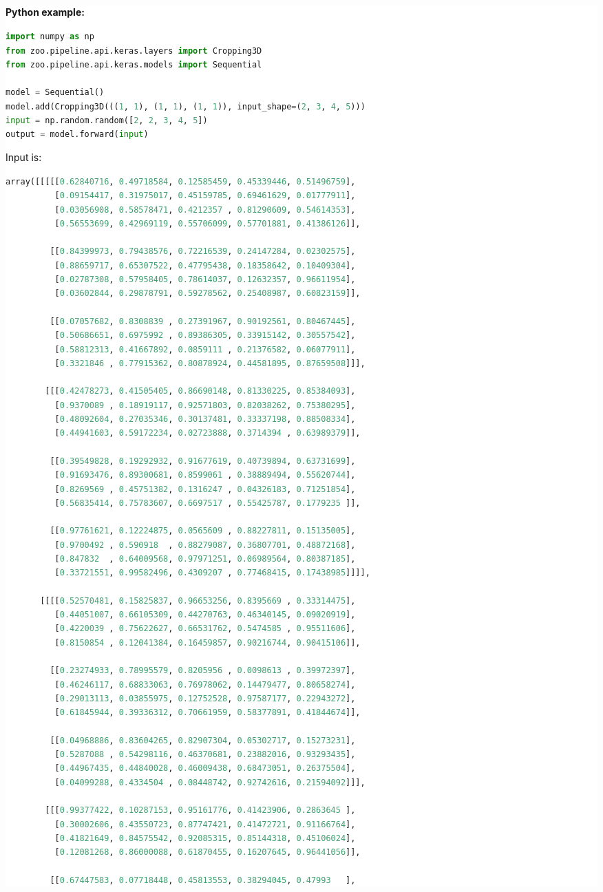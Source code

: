 **Python example:**
```python
import numpy as np
from zoo.pipeline.api.keras.layers import Cropping3D
from zoo.pipeline.api.keras.models import Sequential

model = Sequential()
model.add(Cropping3D(((1, 1), (1, 1), (1, 1)), input_shape=(2, 3, 4, 5)))
input = np.random.random([2, 2, 3, 4, 5])
output = model.forward(input)
```
Input is:
```python
array([[[[[0.62840716, 0.49718584, 0.12585459, 0.45339446, 0.51496759],
          [0.09154417, 0.31975017, 0.45159785, 0.69461629, 0.01777911],
          [0.03056908, 0.58578471, 0.4212357 , 0.81290609, 0.54614353],
          [0.56553699, 0.42969119, 0.55706099, 0.57701881, 0.41386126]],

         [[0.84399973, 0.79438576, 0.72216539, 0.24147284, 0.02302575],
          [0.88659717, 0.65307522, 0.47795438, 0.18358642, 0.10409304],
          [0.02787308, 0.57958405, 0.78614037, 0.12632357, 0.96611954],
          [0.03602844, 0.29878791, 0.59278562, 0.25408987, 0.60823159]],

         [[0.07057682, 0.8308839 , 0.27391967, 0.90192561, 0.80467445],
          [0.50686651, 0.6975992 , 0.89386305, 0.33915142, 0.30557542],
          [0.58812313, 0.41667892, 0.0859111 , 0.21376582, 0.06077911],
          [0.3321846 , 0.77915362, 0.80878924, 0.44581895, 0.87659508]]],

        [[[0.42478273, 0.41505405, 0.86690148, 0.81330225, 0.85384093],
          [0.9370089 , 0.18919117, 0.92571803, 0.82038262, 0.75380295],
          [0.48092604, 0.27035346, 0.30137481, 0.33337198, 0.88508334],
          [0.44941603, 0.59172234, 0.02723888, 0.3714394 , 0.63989379]],

         [[0.39549828, 0.19292932, 0.91677619, 0.40739894, 0.63731699],
          [0.91693476, 0.89300681, 0.8599061 , 0.38889494, 0.55620744],
          [0.8269569 , 0.45751382, 0.1316247 , 0.04326183, 0.71251854],
          [0.56835414, 0.75783607, 0.6697517 , 0.55425787, 0.1779235 ]],

         [[0.97761621, 0.12224875, 0.0565609 , 0.88227811, 0.15135005],
          [0.9700492 , 0.590918  , 0.88279087, 0.36807701, 0.48872168],
          [0.847832  , 0.64009568, 0.97971251, 0.06989564, 0.80387185],
          [0.33721551, 0.99582496, 0.4309207 , 0.77468415, 0.17438985]]]],

       [[[[0.52570481, 0.15825837, 0.96653256, 0.8395669 , 0.33314475],
          [0.44051007, 0.66105309, 0.44270763, 0.46340145, 0.09020919],
          [0.4220039 , 0.75622627, 0.66531762, 0.5474585 , 0.95511606],
          [0.8150854 , 0.12041384, 0.16459857, 0.90216744, 0.90415106]],

         [[0.23274933, 0.78995579, 0.8205956 , 0.0098613 , 0.39972397],
          [0.46246117, 0.68833063, 0.76978062, 0.14479477, 0.80658274],
          [0.29013113, 0.03855975, 0.12752528, 0.97587177, 0.22943272],
          [0.61845944, 0.39336312, 0.70661959, 0.58377891, 0.41844674]],

         [[0.04968886, 0.83604265, 0.82907304, 0.05302717, 0.15273231],
          [0.5287088 , 0.54298116, 0.46370681, 0.23882016, 0.93293435],
          [0.44967435, 0.44840028, 0.46009438, 0.68473051, 0.26375504],
          [0.04099288, 0.4334504 , 0.08448742, 0.92742616, 0.21594092]]],

        [[[0.99377422, 0.10287153, 0.95161776, 0.41423906, 0.2863645 ],
          [0.30002606, 0.43550723, 0.87747421, 0.41472721, 0.91166764],
          [0.41821649, 0.84575542, 0.92085315, 0.85144318, 0.45106024],
          [0.12081268, 0.86000088, 0.61870455, 0.16207645, 0.96441056]],

         [[0.67447583, 0.07718448, 0.45813553, 0.38294045, 0.47993   ],
```